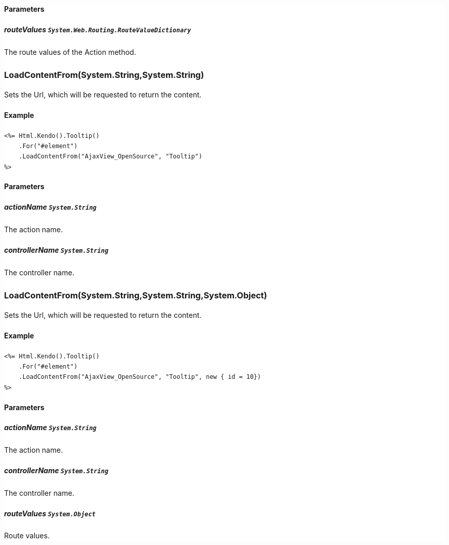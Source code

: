 

#### Parameters

##### routeValues `System.Web.Routing.RouteValueDictionary`
The route values of the Action method.




### LoadContentFrom(System.String,System.String)
Sets the Url, which will be requested to return the content.

#### Example

    <%= Html.Kendo().Tooltip()
        .For("#element")
        .LoadContentFrom("AjaxView_OpenSource", "Tooltip")
    %>
        


#### Parameters

##### actionName `System.String`
The action name.

##### controllerName `System.String`
The controller name.




### LoadContentFrom(System.String,System.String,System.Object)
Sets the Url, which will be requested to return the content.

#### Example

    <%= Html.Kendo().Tooltip()
        .For("#element")
        .LoadContentFrom("AjaxView_OpenSource", "Tooltip", new { id = 10})
    %>
        


#### Parameters

##### actionName `System.String`
The action name.

##### controllerName `System.String`
The controller name.

##### routeValues `System.Object`
Route values.

